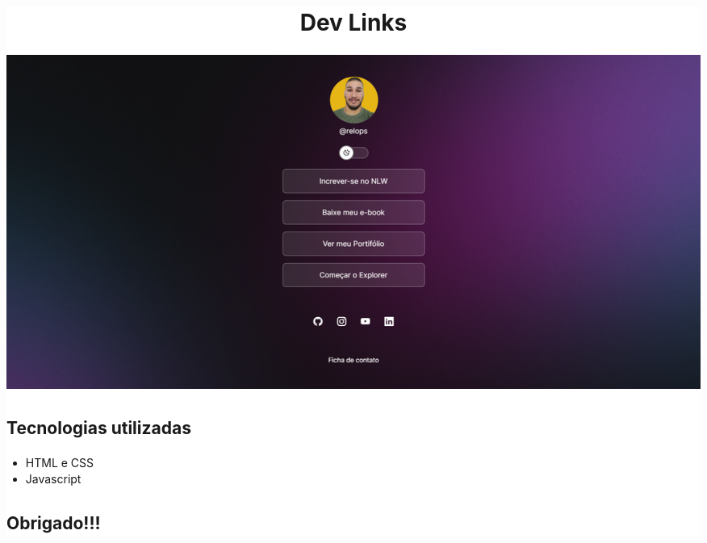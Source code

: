 <h1 align="center">Dev Links</h1>


<p align="center">
    <img alt="projeto Dev-Vinks" src="./github/test.png" width="100%">
</p>


## Tecnologias utilizadas

- HTML e CSS
- Javascript


## Obrigado!!!


